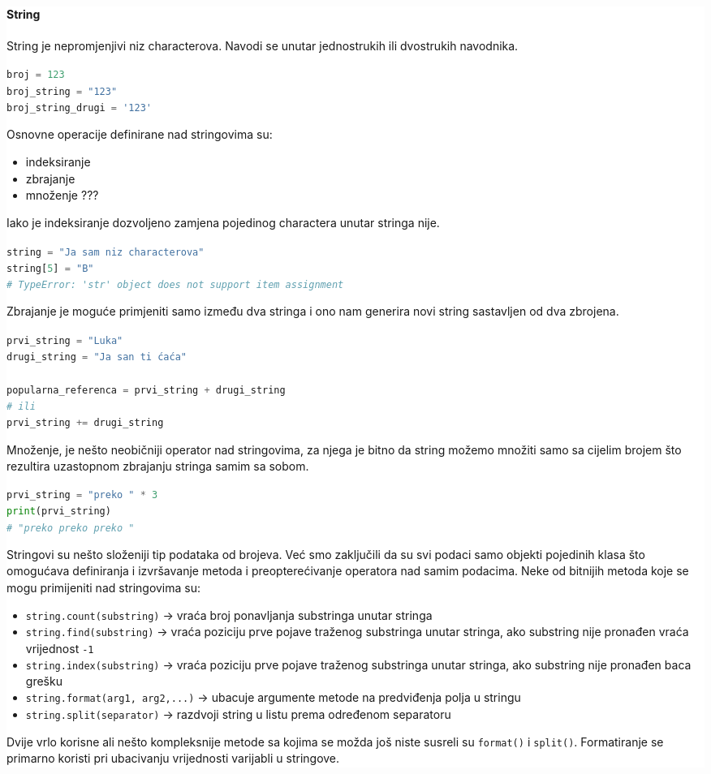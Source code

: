 #### String

String je nepromjenjivi niz characterova. Navodi se unutar jednostrukih ili dvostrukih navodnika.

```Python
broj = 123
broj_string = "123"
broj_string_drugi = '123'
```

Osnovne operacije definirane nad stringovima su:
 - indeksiranje
 - zbrajanje
 - množenje ???

Iako je indeksiranje dozvoljeno zamjena pojedinog charactera unutar stringa nije.

```Python
string = "Ja sam niz characterova"
string[5] = "B"
# TypeError: 'str' object does not support item assignment
```

Zbrajanje je moguće primjeniti samo između dva stringa i ono nam generira novi string sastavljen od dva zbrojena.

```Python
prvi_string = "Luka"
drugi_string = "Ja san ti ćaća"

popularna_referenca = prvi_string + drugi_string
# ili 
prvi_string += drugi_string
```

Množenje, je nešto neobičniji operator nad stringovima, za njega je bitno da string možemo množiti samo sa cijelim brojem što rezultira uzastopnom zbrajanju stringa samim sa sobom. 

```Python
prvi_string = "preko " * 3
print(prvi_string)
# "preko preko preko "
```

Stringovi su nešto složeniji tip podataka od brojeva. Već smo zaključili da su svi podaci samo objekti pojedinih klasa što omogućava definiranja i izvršavanje metoda i preopterećivanje operatora nad samim podacima. Neke od bitnijih metoda koje se mogu primijeniti nad stringovima su:
 - `string.count(substring)` -> vraća broj ponavljanja substringa unutar stringa
 - `string.find(substring)` -> vraća poziciju prve pojave traženog substringa unutar stringa, ako substring nije pronađen vraća vrijednost `-1`
 - `string.index(substring)` -> vraća poziciju prve pojave traženog substringa unutar stringa, ako substring nije pronađen baca grešku
 - `string.format(arg1, arg2,...)` -> ubacuje argumente metode na predviđenja polja u stringu
 - `string.split(separator)` -> razdvoji string u listu prema određenom separatoru


Dvije vrlo korisne ali nešto kompleksnije metode sa kojima se možda još niste susreli su `format()` i `split()`.
Formatiranje se primarno koristi pri ubacivanju vrijednosti varijabli u stringove.
